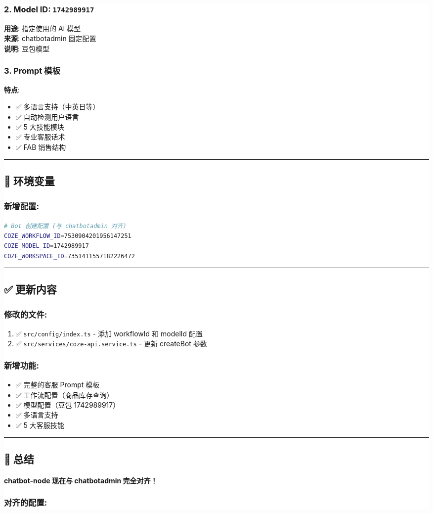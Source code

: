 ### 2. Model ID: `1742989917`

**用途**: 指定使用的 AI 模型  
**来源**: chatbotadmin 固定配置  
**说明**: 豆包模型

### 3. Prompt 模板

**特点**:
- ✅ 多语言支持（中英日等）
- ✅ 自动检测用户语言
- ✅ 5 大技能模块
- ✅ 专业客服话术
- ✅ FAB 销售结构

---

## 🔄 环境变量

### 新增配置:

```bash
# Bot 创建配置 (与 chatbotadmin 对齐)
COZE_WORKFLOW_ID=7530904201956147251
COZE_MODEL_ID=1742989917
COZE_WORKSPACE_ID=7351411557182226472
```

---

## ✅ 更新内容

### 修改的文件:

1. ✅ `src/config/index.ts` - 添加 workflowId 和 modelId 配置
2. ✅ `src/services/coze-api.service.ts` - 更新 createBot 参数

### 新增功能:

- ✅ 完整的客服 Prompt 模板
- ✅ 工作流配置（商品库存查询）
- ✅ 模型配置（豆包 1742989917）
- ✅ 多语言支持
- ✅ 5 大客服技能

---

## 📝 总结

**chatbot-node 现在与 chatbotadmin 完全对齐！**

### 对齐的配置:
